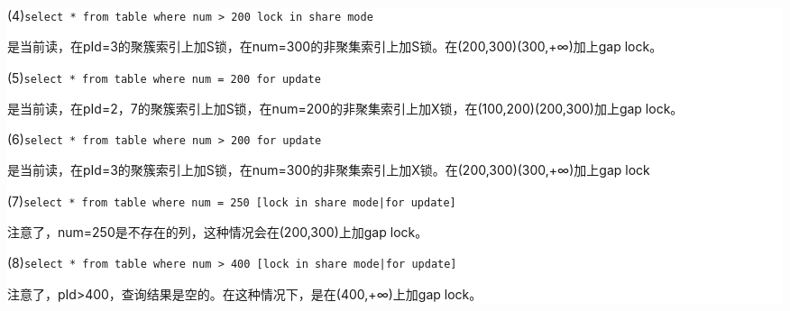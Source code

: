 (4)`select * from table where num > 200 lock in share mode`

是当前读，在pId=3的聚簇索引上加S锁，在num=300的非聚集索引上加S锁。在(200,300)(300,+∞)加上gap lock。

(5)`select * from table where num = 200 for update`

是当前读，在pId=2，7的聚簇索引上加S锁，在num=200的非聚集索引上加X锁，在(100,200)(200,300)加上gap lock。

(6)`select * from table where num > 200 for update`

是当前读，在pId=3的聚簇索引上加S锁，在num=300的非聚集索引上加X锁。在(200,300)(300,+∞)加上gap lock

(7)`select * from table where num = 250 [lock in share mode|for update]`

注意了，num=250是不存在的列，这种情况会在(200,300)上加gap lock。

(8)`select * from table where num > 400 [lock in share mode|for update]`

注意了，pId>400，查询结果是空的。在这种情况下，是在(400,+∞)上加gap lock。

[100]: https://www.cnblogs.com/rjzheng/p/9915754.html
[101]: https://www.cnblogs.com/rjzheng/p/9915754.html